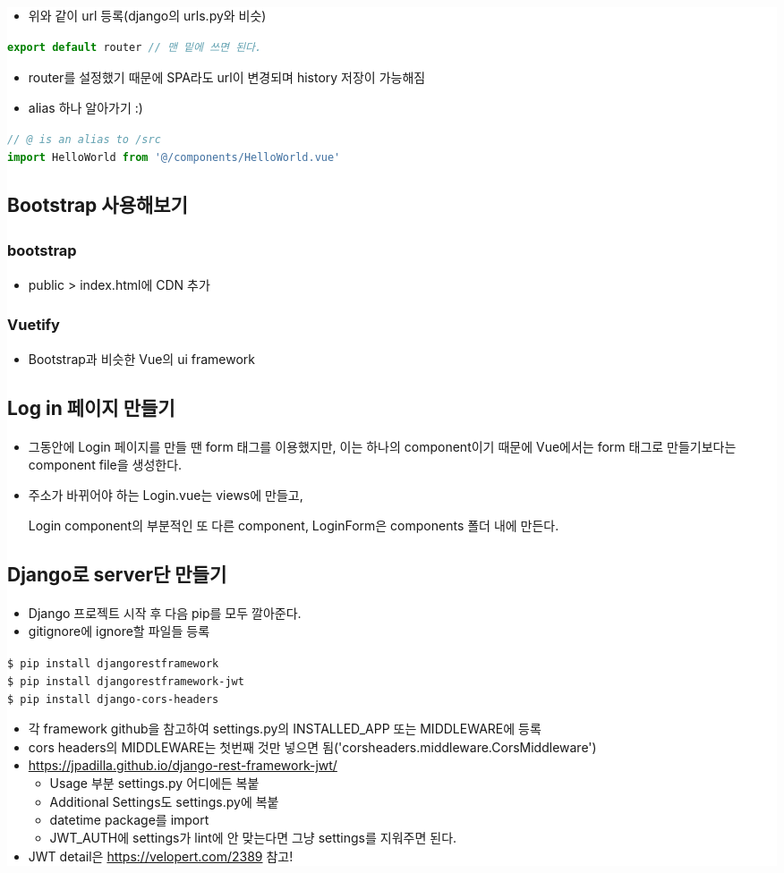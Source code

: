 - 위와 같이 url 등록(django의 urls.py와 비슷)

```js
export default router // 맨 밑에 쓰면 된다.
```

- router를 설정했기 때문에 SPA라도 url이 변경되며 history 저장이 가능해짐

- alias 하나 알아가기 :)

```javascript
// @ is an alias to /src
import HelloWorld from '@/components/HelloWorld.vue'
```





## Bootstrap 사용해보기

### bootstrap

- public > index.html에 CDN 추가

### Vuetify

- Bootstrap과 비슷한 Vue의 ui framework



## Log in 페이지 만들기

- 그동안에 Login 페이지를 만들 땐 form 태그를 이용했지만, 이는 하나의 component이기 때문에 Vue에서는 form 태그로 만들기보다는 component file을 생성한다.

- 주소가 바뀌어야 하는 Login.vue는 views에 만들고,

  Login component의 부분적인 또 다른 component, LoginForm은 components 폴더 내에 만든다.



## Django로 server단 만들기

- Django 프로젝트 시작 후 다음 pip를 모두 깔아준다.
- gitignore에 ignore할 파일들 등록

```bash
$ pip install djangorestframework
$ pip install djangorestframework-jwt
$ pip install django-cors-headers
```

-  각 framework github을 참고하여 settings.py의 INSTALLED_APP 또는 MIDDLEWARE에 등록
  - cors headers의 MIDDLEWARE는 첫번째 것만 넣으면 됨('corsheaders.middleware.CorsMiddleware')
- https://jpadilla.github.io/django-rest-framework-jwt/ 
  - Usage 부분 settings.py 어디에든 복붙
  - Additional Settings도 settings.py에 복붙
  - datetime package를 import
  - JWT_AUTH에 settings가 lint에 안 맞는다면 그냥 settings를 지워주면 된다.
- JWT detail은  https://velopert.com/2389 참고!
